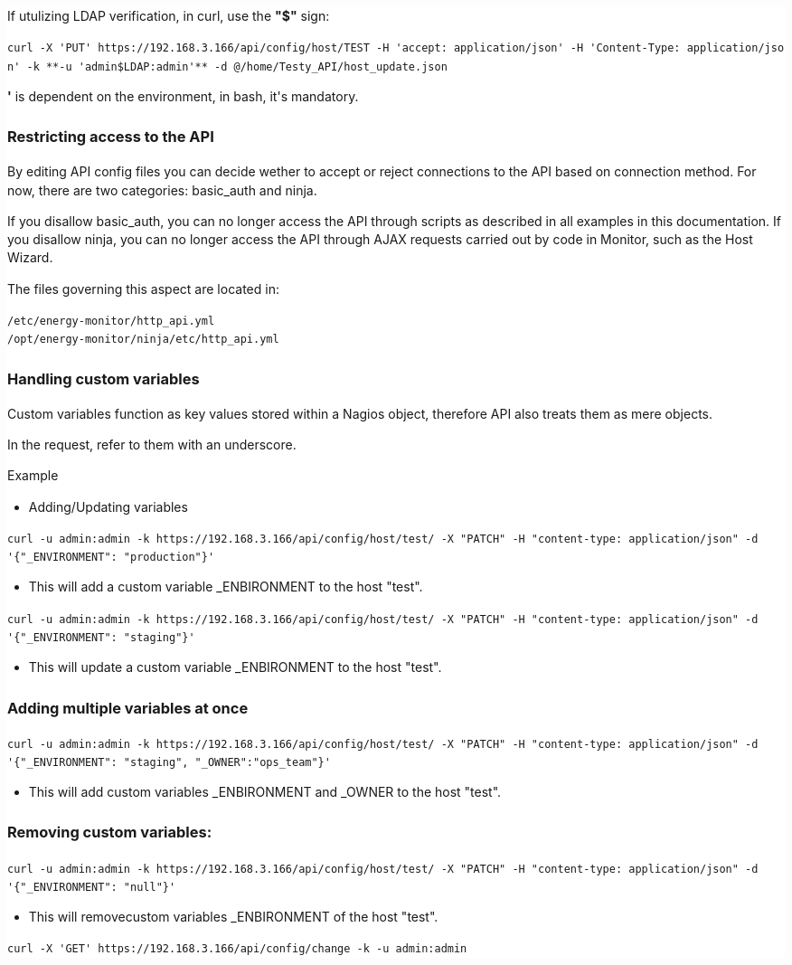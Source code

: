 If utulizing LDAP verification, in curl, use the **"$"** sign:
```
curl -X 'PUT' https://192.168.3.166/api/config/host/TEST -H 'accept: application/json' -H 'Content-Type: application/json' -k **-u 'admin$LDAP:admin'** -d @/home/Testy_API/host_update.json
```

**'** is dependent on the environment, in bash, it's mandatory.

### Restricting access to the API
By editing API config files you can decide wether to accept or reject connections to the API based on connection method. For now, there are two categories: basic_auth and ninja.

If you disallow basic_auth, you can no longer access the API through scripts as described in all examples in this documentation.
If you disallow ninja, you can no longer access the API through AJAX requests carried out by code in Monitor, such as the Host Wizard.

The files governing this aspect are located in:
```
/etc/energy-monitor/http_api.yml
/opt/energy-monitor/ninja/etc/http_api.yml
```

### Handling custom variables

Custom variables function as key values stored within a Nagios object, therefore API also treats them as mere objects. 

In the request, refer to them with an underscore. 

Example

-   Adding/Updating variables
```
curl -u admin:admin -k https://192.168.3.166/api/config/host/test/ -X "PATCH" -H "content-type: application/json" -d '{"_ENVIRONMENT": "production"}'
```
-   This will add a custom variable _ENBIRONMENT to the host "test".
```
curl -u admin:admin -k https://192.168.3.166/api/config/host/test/ -X "PATCH" -H "content-type: application/json" -d '{"_ENVIRONMENT": "staging"}'
```
-   This will update a custom variable _ENBIRONMENT to the host "test".

### Adding multiple variables at once
```
curl -u admin:admin -k https://192.168.3.166/api/config/host/test/ -X "PATCH" -H "content-type: application/json" -d '{"_ENVIRONMENT": "staging", "_OWNER":"ops_team"}'
```
-   This will add custom variables _ENBIRONMENT and _OWNER to the host "test".

### Removing custom variables:
```
curl -u admin:admin -k https://192.168.3.166/api/config/host/test/ -X "PATCH" -H "content-type: application/json" -d '{"_ENVIRONMENT": "null"}'
```
-   This will removecustom variables _ENBIRONMENT of the host "test".
```
curl -X 'GET' https://192.168.3.166/api/config/change -k -u admin:admin
```
